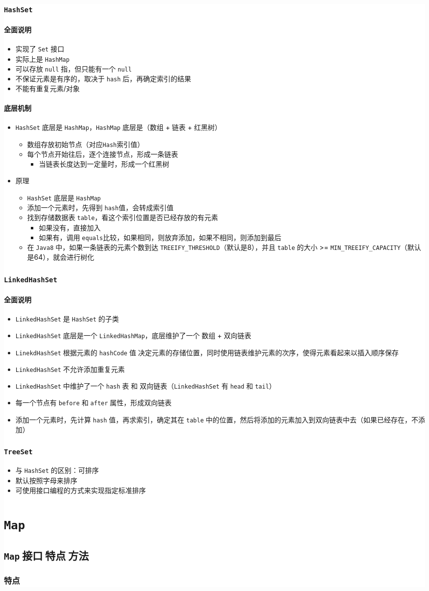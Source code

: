 ### `HashSet`

#### 全面说明

- 实现了 `Set` 接口
- 实际上是 `HashMap`
- 可以存放 `null` 指，但只能有一个 `null`
- 不保证元素是有序的，取决于 `hash` 后，再确定索引的结果
- 不能有重复元素/对象

#### 底层机制

- `HashSet` 底层是 `HashMap`，`HashMap` 底层是（数组 + 链表 + 红黑树）
	- 数组存放初始节点（对应`Hash`索引值）
	- 每个节点开始往后，逐个连接节点，形成一条链表
		- 当链表长度达到一定量时，形成一个红黑树

- 原理
	- `HashSet` 底层是 `HashMap`
	- 添加一个元素时，先得到 `hash`值，会转成索引值
	- 找到存储数据表 `table`，看这个索引位置是否已经存放的有元素
		- 如果没有，直接加入
		- 如果有，调用 `equals`比较，如果相同，则放弃添加，如果不相同，则添加到最后
	- 在 `Java8` 中，如果一条链表的元素个数到达 `TREEIFY_THRESHOLD`（默认是8），并且 `table` 的大小 >= `MIN_TREEIFY_CAPACITY`（默认是64），就会进行树化

### `LinkedHashSet`

#### 全面说明

- `LinkedHashSet` 是 `HashSet` 的子类
- `LinkedHashSet` 底层是一个 `LinkedHashMap`，底层维护了一个 数组 + 双向链表
- `LinekdHashSet` 根据元素的 `hashCode` 值 决定元素的存储位置，同时使用链表维护元素的次序，使得元素看起来以插入顺序保存
- `LinkedHashSet` 不允许添加重复元素

- `LinkedHashSet` 中维护了一个 `hash` 表 和 双向链表（`LinkedHashSet` 有 `head` 和 `tail`）
- 每一个节点有 `before` 和 `after` 属性，形成双向链表
- 添加一个元素时，先计算 `hash` 值，再求索引，确定其在 `table` 中的位置，然后将添加的元素加入到双向链表中去（如果已经存在，不添加）

### `TreeSet`

- 与 `HashSet` 的区别：可排序
- 默认按照字母来排序
- 可使用接口编程的方式来实现指定标准排序



# `Map`
## `Map` 接口 特点 方法

### 特点
